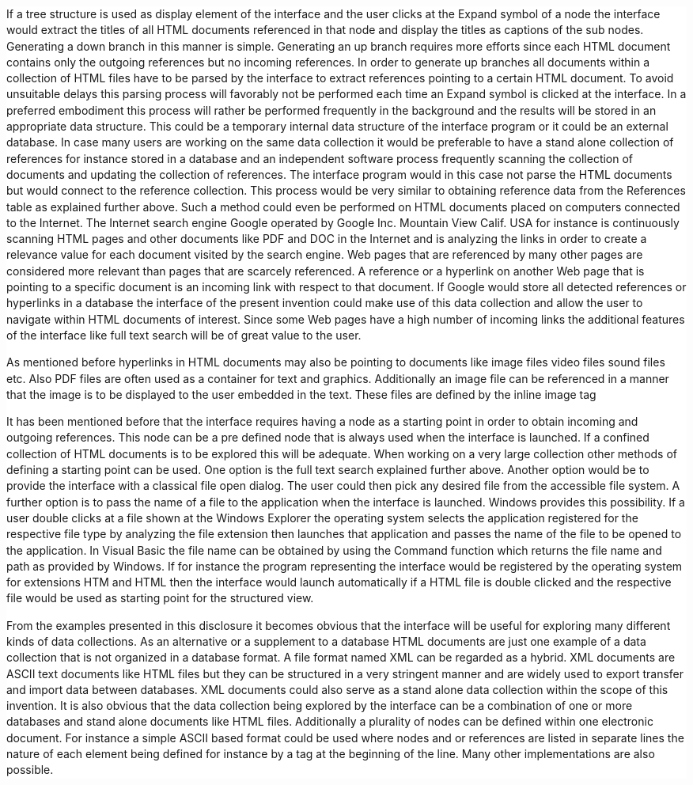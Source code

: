 If a tree structure is used as display element of the interface and the user clicks at the Expand symbol of a node the interface would extract the titles of all HTML documents referenced in that node and display the titles as captions of the sub nodes. Generating a down branch in this manner is simple. Generating an up branch requires more efforts since each HTML document contains only the outgoing references but no incoming references. In order to generate up branches all documents within a collection of HTML files have to be parsed by the interface to extract references pointing to a certain HTML document. To avoid unsuitable delays this parsing process will favorably not be performed each time an Expand symbol is clicked at the interface. In a preferred embodiment this process will rather be performed frequently in the background and the results will be stored in an appropriate data structure. This could be a temporary internal data structure of the interface program or it could be an external database. In case many users are working on the same data collection it would be preferable to have a stand alone collection of references for instance stored in a database and an independent software process frequently scanning the collection of documents and updating the collection of references. The interface program would in this case not parse the HTML documents but would connect to the reference collection. This process would be very similar to obtaining reference data from the References table as explained further above. Such a method could even be performed on HTML documents placed on computers connected to the Internet. The Internet search engine Google operated by Google Inc. Mountain View Calif. USA for instance is continuously scanning HTML pages and other documents like PDF and DOC in the Internet and is analyzing the links in order to create a relevance value for each document visited by the search engine. Web pages that are referenced by many other pages are considered more relevant than pages that are scarcely referenced. A reference or a hyperlink on another Web page that is pointing to a specific document is an incoming link with respect to that document. If Google would store all detected references or hyperlinks in a database the interface of the present invention could make use of this data collection and allow the user to navigate within HTML documents of interest. Since some Web pages have a high number of incoming links the additional features of the interface like full text search will be of great value to the user.

As mentioned before hyperlinks in HTML documents may also be pointing to documents like image files video files sound files etc. Also PDF files are often used as a container for text and graphics. Additionally an image file can be referenced in a manner that the image is to be displayed to the user embedded in the text. These files are defined by the inline image tag 

It has been mentioned before that the interface requires having a node as a starting point in order to obtain incoming and outgoing references. This node can be a pre defined node that is always used when the interface is launched. If a confined collection of HTML documents is to be explored this will be adequate. When working on a very large collection other methods of defining a starting point can be used. One option is the full text search explained further above. Another option would be to provide the interface with a classical file open dialog. The user could then pick any desired file from the accessible file system. A further option is to pass the name of a file to the application when the interface is launched. Windows provides this possibility. If a user double clicks at a file shown at the Windows Explorer the operating system selects the application registered for the respective file type by analyzing the file extension then launches that application and passes the name of the file to be opened to the application. In Visual Basic the file name can be obtained by using the Command function which returns the file name and path as provided by Windows. If for instance the program representing the interface would be registered by the operating system for extensions HTM and HTML then the interface would launch automatically if a HTML file is double clicked and the respective file would be used as starting point for the structured view.

From the examples presented in this disclosure it becomes obvious that the interface will be useful for exploring many different kinds of data collections. As an alternative or a supplement to a database HTML documents are just one example of a data collection that is not organized in a database format. A file format named XML can be regarded as a hybrid. XML documents are ASCII text documents like HTML files but they can be structured in a very stringent manner and are widely used to export transfer and import data between databases. XML documents could also serve as a stand alone data collection within the scope of this invention. It is also obvious that the data collection being explored by the interface can be a combination of one or more databases and stand alone documents like HTML files. Additionally a plurality of nodes can be defined within one electronic document. For instance a simple ASCII based format could be used where nodes and or references are listed in separate lines the nature of each element being defined for instance by a tag at the beginning of the line. Many other implementations are also possible.
